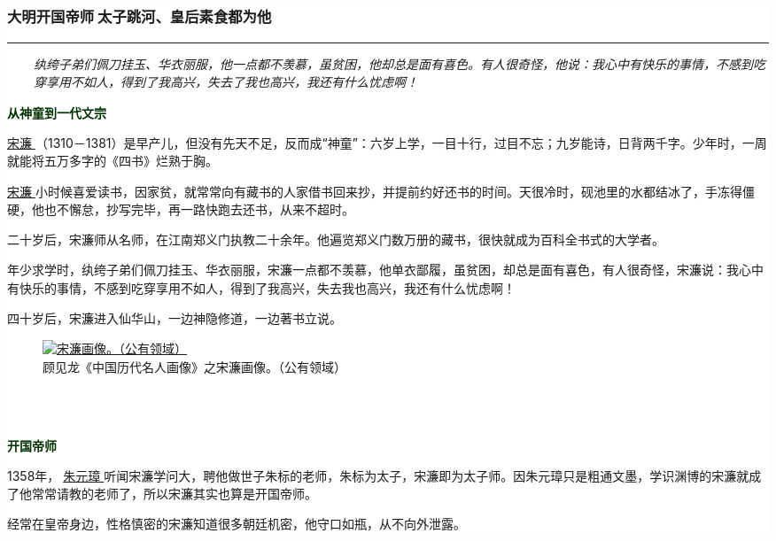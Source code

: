 ### 大明开国帝师 太子跳河、皇后素食都为他
------------------------

<p style="padding-left: 30px;">
 <em>
  纨绔子弟们佩刀挂玉、华衣丽服，他一点都不羡慕，虽贫困，他却总是面有喜色。有人很奇怪，他说：我心中有快乐的事情，不感到吃穿享用不如人，得到了我高兴，失去了我也高兴，我还有什么忧虑啊！
 </em>
</p>
<p>
 <span style="color: #003300;">
  <strong>
   从神童到一代文宗
  </strong>
 </span>
</p>
<p>
 <a href="http://www.epochtimes.com/gb/tag/%E5%AE%8B%E6%BF%82.html">
  宋濂
 </a>
 （1310－1381）是早产儿，但没有先天不足，反而成“神童”：六岁上学，一目十行，过目不忘；九岁能诗，日背两千字。少年时，一周就能将五万多字的《四书》烂熟于胸。
</p>
<p>
 <a href="http://www.epochtimes.com/gb/tag/%E5%AE%8B%E6%BF%82.html">
  宋濂
 </a>
 小时候喜爱读书，因家贫，就常常向有藏书的人家借书回来抄，并提前约好还书的时间。天很冷时，砚池里的水都结冰了，手冻得僵硬，他也不懈怠，抄写完毕，再一路快跑去还书，从来不超时。
</p>
<p>
 二十岁后，宋濂师从名师，在江南郑义门执教二十余年。他遍览郑义门数万册的藏书，很快就成为百科全书式的大学者。
</p>
<p>
 年少求学时，纨绔子弟们佩刀挂玉、华衣丽服，宋濂一点都不羡慕，他单衣鄙履，虽贫困，却总是面有喜色，有人很奇怪，宋濂说：我心中有快乐的事情，不感到吃穿享用不如人，得到了我高兴，失去我也高兴，我还有什么忧虑啊！
</p>
<p>
 四十岁后，宋濂进入仙华山，一边神隐修道，一边著书立说。
</p>
<figure class="wp-caption aligncenter" id="attachment_11179428" style="width: 450px">
 <a href="http://i.epochtimes.com/assets/uploads/2019/04/Portrait_of_Song_Lian_by_Gu_Jianlong.jpg">
  <img alt="宋濂画像。（公有领域）" class="size-medium wp-image-11179428" height="527" src="http://i.epochtimes.com/assets/uploads/2019/04/Portrait_of_Song_Lian_by_Gu_Jianlong-450x527.jpg" width="450"/>
 </a>
 <br/><figcaption class="wp-caption-text">
  顾见龙《中国历代名人画像》之宋濂画像。（公有领域）
 </figcaption><br/>
</figure><br/>
<p>
 <span style="color: #003300;">
  <strong>
   开国帝师
  </strong>
 </span>
</p>
<p>
 1358年，
 <a href="http://www.epochtimes.com/gb/tag/%E6%9C%B1%E5%85%83%E7%92%8B.html">
  朱元璋
 </a>
 听闻宋濂学问大，聘他做世子朱标的老师，朱标为太子，宋濂即为太子师。因朱元璋只是粗通文墨，学识渊博的宋濂就成了他常常请教的老师了，所以宋濂其实也算是开国帝师。
</p>
<p>
 经常在皇帝身边，性格慎密的宋濂知道很多朝廷机密，他守口如瓶，从不向外泄露。
</p>